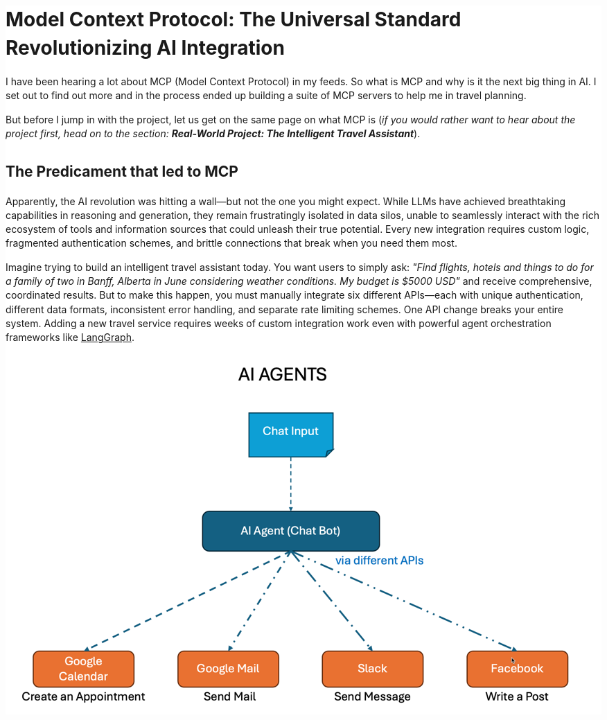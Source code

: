 # Model Context Protocol: The Universal Standard Revolutionizing AI Integration

I have been hearing a lot about MCP (Model Context Protocol) in my feeds. So what is MCP and why is it the next big thing in AI. I set out to find out more and in the process ended up building a suite of MCP servers to help me in travel planning.

But before I jump in with the project, let us get on the same page on what MCP is (*if you would rather want to hear about the project first, head on to the section: **Real-World Project: The Intelligent Travel Assistant***).

## The Predicament that led to MCP

Apparently, the AI revolution was hitting a wall—but not the one you might expect. While LLMs have achieved breathtaking capabilities in reasoning and generation, they remain frustratingly isolated in data silos, unable to seamlessly interact with the rich ecosystem of tools and information sources that could unleash their true potential. Every new integration requires custom logic, fragmented authentication schemes, and brittle connections that break when you need them most.

Imagine trying to build an intelligent travel assistant today. You want users to simply ask: *"Find flights, hotels and things to do for a family of two in Banff, Alberta in June considering weather conditions. My budget is $5000 USD"* and receive comprehensive, coordinated results. But to make this happen, you must manually integrate six different APIs—each with unique authentication, different data formats, inconsistent error handling, and separate rate limiting schemes. One API change breaks your entire system. Adding a new travel service requires weeks of custom integration work even with powerful agent orchestration frameworks like [LangGraph](https://www.langchain.com/langgraph).

![AI Agent Flow](images/ai-agent-process-flow.png)
